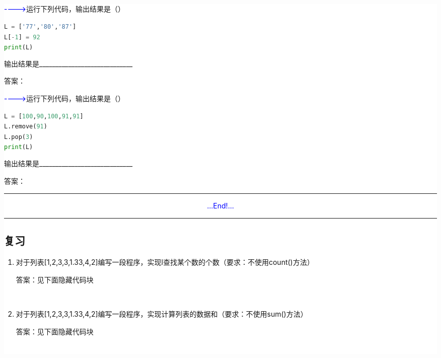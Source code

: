 <font color=blue>----></font>运行下列代码，输出结果是（）

~~~python
L = ['77','80','87']
L[-1] = 92
print(L)	
~~~

输出结果是_____________________________

答案：<font color='white'>['77', '80', 92]</font>

<font color=blue>----></font>运行下列代码，输出结果是（）

~~~python
L = [100,90,100,91,91]
L.remove(91)
L.pop(3)
print(L)	
~~~

输出结果是_____________________________

答案：<font color='white'>[100, 90, 100]</font>

------

<center><font color=blue>...End!...</font></center>

------

## 复习

1. 对于列表[1,2,3,3,1.33,4,2]编写一段程序，实现l查找某个数的个数（要求：不使用count()方法）

   答案：见下面隐藏代码块

   <div style="color:white";>
   lis = [1,2,3,3,1.33,1,2]
   content = eval(input('请输入你要查找的内容：')) 
   count = 0
   for i in lis:
       if i==content:
       	count+=1
   print(count)
   </div>

2. 对于列表[1,2,3,3,1.33,4,2]编写一段程序，实现计算列表的数据和（要求：不使用sum()方法）

   答案：见下面隐藏代码块

   <div style="color:white";>
   lis = [1,2,3,3,1.33,1,2]
   sum = 0
   for i in lis:
       if type(i) is int or float :
           sum+=i
   print(sum)
   </div>
